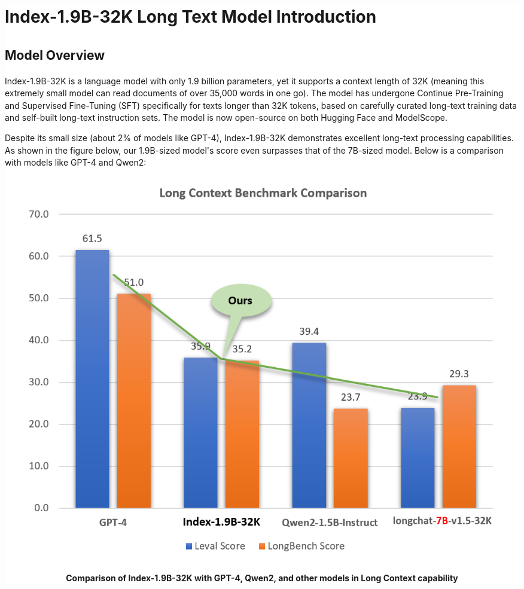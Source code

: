 # Index-1.9B-32K Long Text Model Introduction
## Model Overview
Index-1.9B-32K is a language model with only 1.9 billion parameters, yet it supports a context length of 32K (meaning this extremely small model can read documents of over 35,000 words in one go). The model has undergone Continue Pre-Training and Supervised Fine-Tuning (SFT) specifically for texts longer than 32K tokens, based on carefully curated long-text training data and self-built long-text instruction sets. The model is now open-source on both Hugging Face and ModelScope.

Despite its small size (about 2% of models like GPT-4), Index-1.9B-32K demonstrates excellent long-text processing capabilities. 
As shown in the figure below, our 1.9B-sized model's score even surpasses that of the 7B-sized model. Below is a comparison with models like GPT-4 and Qwen2:

<p align="center"> <img src="media/pk-all.png" alt="" width="800"> 
</p> <p align="center"><strong>Comparison of Index-1.9B-32K with GPT-4, Qwen2, and other models in Long Context capability</strong>
</p>
